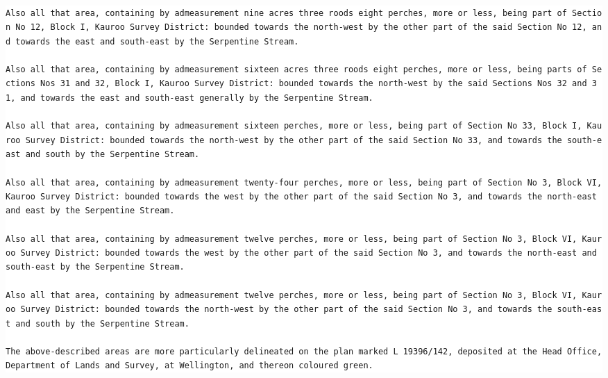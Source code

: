     Also all that area, containing by admeasurement nine acres three roods eight perches, more or less, being part of Section No 12, Block I, Kauroo Survey District: bounded towards the north-west by the other part of the said Section No 12, and towards the east and south-east by the Serpentine Stream.
    
    Also all that area, containing by admeasurement sixteen acres three roods eight perches, more or less, being parts of Sections Nos 31 and 32, Block I, Kauroo Survey District: bounded towards the north-west by the said Sections Nos 32 and 31, and towards the east and south-east generally by the Serpentine Stream.
    
    Also all that area, containing by admeasurement sixteen perches, more or less, being part of Section No 33, Block I, Kauroo Survey District: bounded towards the north-west by the other part of the said Section No 33, and towards the south-east and south by the Serpentine Stream.
    
    Also all that area, containing by admeasurement twenty-four perches, more or less, being part of Section No 3, Block VI, Kauroo Survey District: bounded towards the west by the other part of the said Section No 3, and towards the north-east and east by the Serpentine Stream.
    
    Also all that area, containing by admeasurement twelve perches, more or less, being part of Section No 3, Block VI, Kauroo Survey District: bounded towards the west by the other part of the said Section No 3, and towards the north-east and south-east by the Serpentine Stream.
    
    Also all that area, containing by admeasurement twelve perches, more or less, being part of Section No 3, Block VI, Kauroo Survey District: bounded towards the north-west by the other part of the said Section No 3, and towards the south-east and south by the Serpentine Stream.
    
    The above-described areas are more particularly delineated on the plan marked L 19396/142, deposited at the Head Office, Department of Lands and Survey, at Wellington, and thereon coloured green.
    

